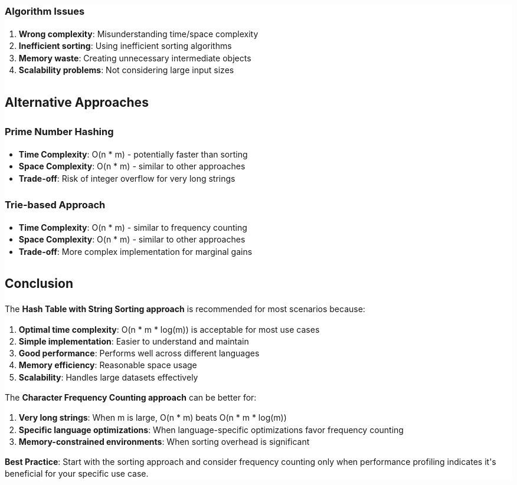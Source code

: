 ### Algorithm Issues
1. **Wrong complexity**: Misunderstanding time/space complexity
2. **Inefficient sorting**: Using inefficient sorting algorithms
3. **Memory waste**: Creating unnecessary intermediate objects
4. **Scalability problems**: Not considering large input sizes

## Alternative Approaches

### Prime Number Hashing
- **Time Complexity**: O(n * m) - potentially faster than sorting
- **Space Complexity**: O(n * m) - similar to other approaches
- **Trade-off**: Risk of integer overflow for very long strings

### Trie-based Approach
- **Time Complexity**: O(n * m) - similar to frequency counting
- **Space Complexity**: O(n * m) - similar to other approaches
- **Trade-off**: More complex implementation for marginal gains

## Conclusion

The **Hash Table with String Sorting approach** is recommended for most scenarios because:

1. **Optimal time complexity**: O(n * m * log(m)) is acceptable for most use cases
2. **Simple implementation**: Easier to understand and maintain
3. **Good performance**: Performs well across different languages
4. **Memory efficiency**: Reasonable space usage
5. **Scalability**: Handles large datasets effectively

The **Character Frequency Counting approach** can be better for:
1. **Very long strings**: When m is large, O(n * m) beats O(n * m * log(m))
2. **Specific language optimizations**: When language-specific optimizations favor frequency counting
3. **Memory-constrained environments**: When sorting overhead is significant

**Best Practice**: Start with the sorting approach and consider frequency counting only when performance profiling indicates it's beneficial for your specific use case.
